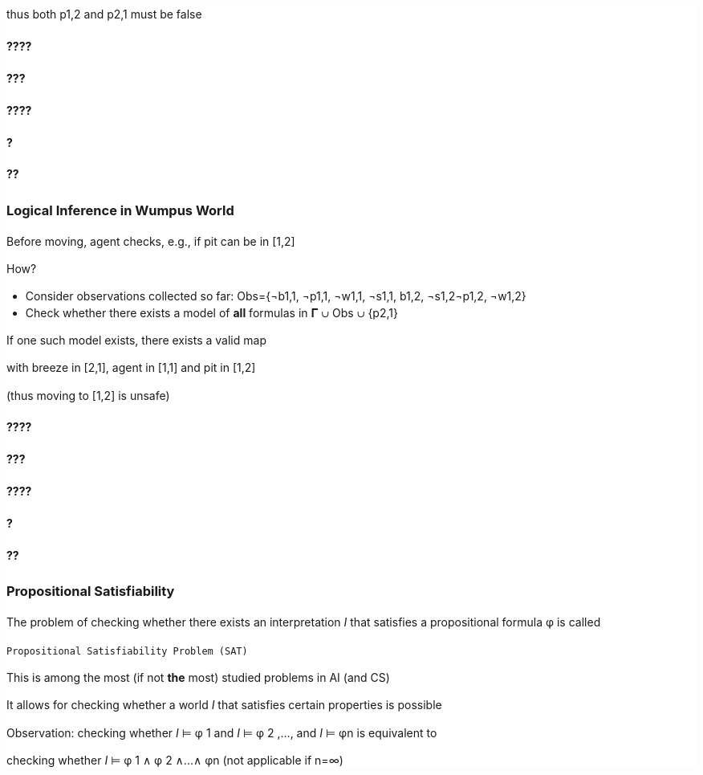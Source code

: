 thus both p1,2 and p2,1 must be false

#### ????

#### ???

#### ????

#### ?

#### ??


### Logical Inference in Wumpus World

Before moving, agent checks, e.g., if pit can be in [1,2]

How?

- Consider observations collected so far:
    Obs={¬b1,1, ¬p1,1, ¬w1,1, ¬s1,1, b1,2, ¬s1,2¬p1,2, ¬w1,2}
- Check whether there exists a model of **all**
    formulas in 𝚪 ∪ Obs ∪ {p2,1}

If one such model exists, there exists a valid map

with breeze in [2,1], agent in [1,1] and pit in [1,2]

(thus moving to [1,2] is unsafe)

#### ????

#### ???

#### ????

#### ?

#### ??


### Propositional Satisfiability

The problem of checking whether there exists an interpretation _I_ that satisfies a
propositional formula φ is called

```
Propositional Satisfiability Problem (SAT)
```
This is among the most (if not **the** most) studied problems in AI (and CS)

It allows for checking whether a world _I_ that satisfies certain properties is possible

Observation: checking whether _I_ ⊨ φ 1 and _I_ ⊨ φ 2 ,..., and _I_ ⊨ φn is equivalent to

checking whether _I_ ⊨ φ 1 ∧ φ 2 ∧...∧ φn (not applicable if n=∞)

